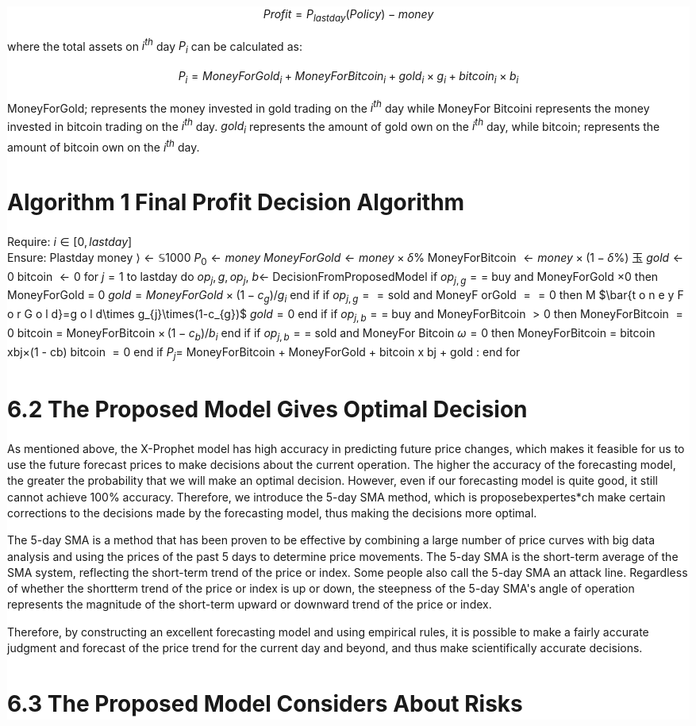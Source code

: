 $$
P r o f i t=P_{l a s t d a y}(P o l i c y)-m o n e y
$$  

where the total assets on $i^{t h}$ day $P_{i}$ can be calculated as:  

$$
P_{i}=M o n e y F o r G o l d_{i}+M o n e y F o r B i t c o i n_{i}+g o l d_{i}\times g_{i}+b i t c o i n_{i}\times b_{i}
$$  

MoneyForGold; represents the money invested in gold trading on the $i^{t h}$ day while MoneyFor Bitcoini represents the money invested in bitcoin trading on the $i^{t h}$ day. $g o l d_{i}$ represents the amount of gold own on the $i^{t h}$ day, while bitcoin; represents the amount of bitcoin own on the $i^{t h}$ day.  

# Algorithm 1 Final Profit Decision Algorithm  

Require: $i\in[0,l a s t d a y]$   
Ensure: Plastday money $\rangle\leftarrow\mathbb{S}1000$ $P_{0}\gets m o n e y$ $M o n e y F o r G o l d\gets m o n e y\times\delta\%$ MoneyForBitcoin $\leftarrow m o n e y\times(1-\delta\%)$ 玉 $g o l d\gets0$ bitcoin $\gets0$ for $j=1$ to lastday do $o p_{j},g,o p_{j},$ $b\leftarrow$ DecisionFromProposedModel if $o p_{j,g}==$ buy and MoneyForGold $\times0$ then MoneyForGold = 0 $g o l d=M o n e y F o r G o l d\times(1-c_{g})/g_{i}$ end if if $o p_{j,g}==\mathrm{sold}$ and MoneyF orGold $==0$ then M $\bar{t o n e y F o r G o l d}=g o l d\times g_{j}\times(1-c_{g})$ $g o l d=0$ end if if $o p_{j,b}==$ buy and MoneyForBitcoin $>0$ then MoneyForBitcoin $=0$ bitcoin $=$ MoneyForBitcoin $\times\,(1-c_{b})/b_{i}$ end if if $o p_{j,b}==$ sold and MoneyFor Bitcoin $\scriptstyle{\mathit{\omega}}=0$ then MoneyForBitcoin $=$ bitcoin xbj×(1 - cb) bitcoin $=0$ end if $P_{j}=$ MoneyForBitcoin + MoneyForGold + bitcoin x bj + gold : end for  

# 6.2  The Proposed Model Gives Optimal Decision  

As mentioned above, the X-Prophet model has high accuracy in predicting future price changes, which makes it feasible for us to use the future forecast prices to make decisions about the current operation. The higher the accuracy of the forecasting model, the greater the probability that we will make an optimal decision. However, even if our forecasting model is quite good, it still cannot achieve $100\%$ accuracy. Therefore, we introduce the 5-day SMA method, which is proposebexpertes\*ch make certain corrections to the decisions made by the forecasting model, thus making the decisions more optimal.  

The 5-day SMA is a method that has been proven to be effective by combining a large number of price curves with big data analysis and using the prices of the past 5 days to determine price movements. The 5-day SMA is the short-term average of the SMA system, reflecting the short-term trend of the price or index. Some people also call the 5-day SMA an attack line. Regardless of whether the shortterm trend of the price or index is up or down, the steepness of the 5-day SMA's angle of operation represents the magnitude of the short-term upward or downward trend of the price or index.  

Therefore, by constructing an excellent forecasting model and using empirical rules, it is possible to make a fairly accurate judgment and forecast of the price trend for the current day and beyond, and thus make scientifically accurate decisions.  

# 6.3 The Proposed Model Considers About Risks  
